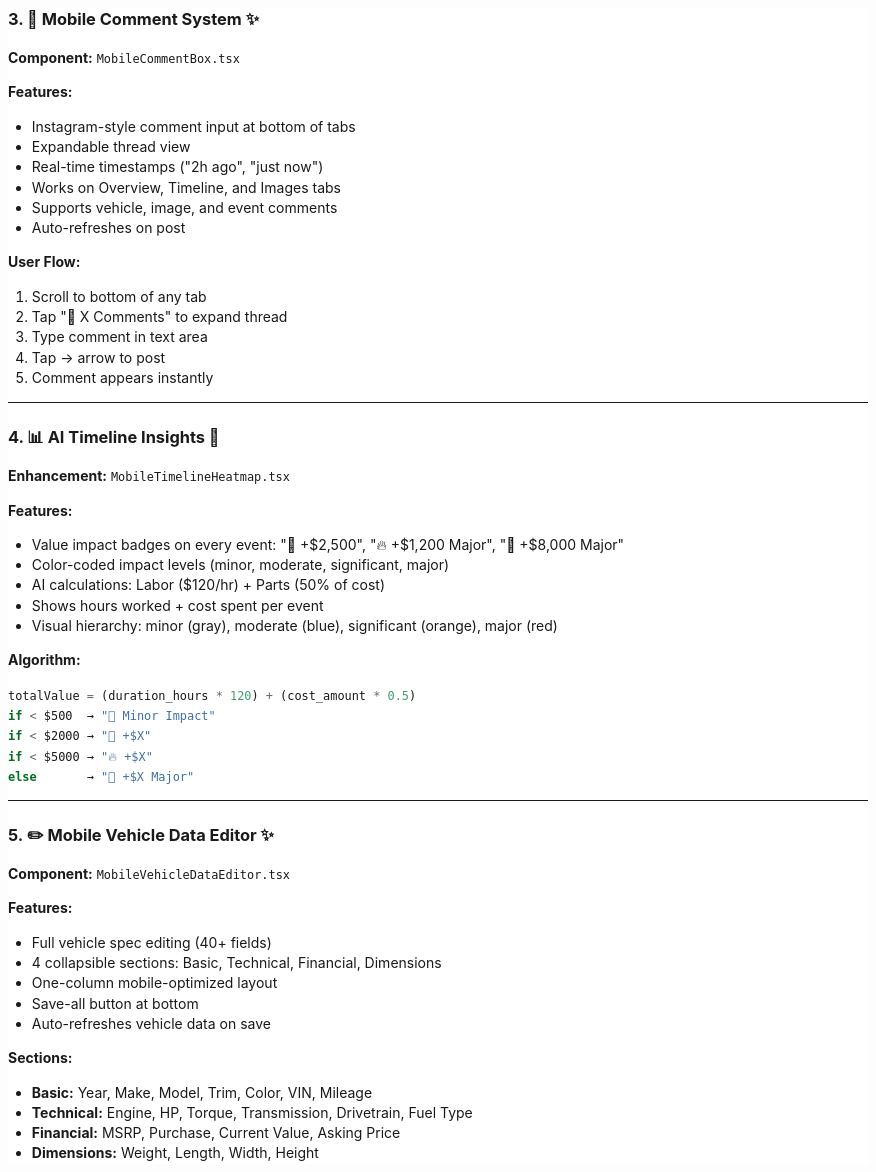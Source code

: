 
### 3. 💬 **Mobile Comment System** ✨
**Component:** `MobileCommentBox.tsx`

**Features:**
- Instagram-style comment input at bottom of tabs
- Expandable thread view
- Real-time timestamps ("2h ago", "just now")
- Works on Overview, Timeline, and Images tabs
- Supports vehicle, image, and event comments
- Auto-refreshes on post

**User Flow:**
1. Scroll to bottom of any tab
2. Tap "💬 X Comments" to expand thread
3. Type comment in text area
4. Tap → arrow to post
5. Comment appears instantly

---

### 4. 📊 **AI Timeline Insights** 🧠
**Enhancement:** `MobileTimelineHeatmap.tsx`

**Features:**
- Value impact badges on every event: "💎 +$2,500", "🔥 +$1,200 Major", "🚀 +$8,000 Major"
- Color-coded impact levels (minor, moderate, significant, major)
- AI calculations: Labor ($120/hr) + Parts (50% of cost)
- Shows hours worked + cost spent per event
- Visual hierarchy: minor (gray), moderate (blue), significant (orange), major (red)

**Algorithm:**
```typescript
totalValue = (duration_hours * 120) + (cost_amount * 0.5)
if < $500  → "💎 Minor Impact"
if < $2000 → "💎 +$X"
if < $5000 → "🔥 +$X"
else       → "🚀 +$X Major"
```

---

### 5. ✏️ **Mobile Vehicle Data Editor** ✨
**Component:** `MobileVehicleDataEditor.tsx`

**Features:**
- Full vehicle spec editing (40+ fields)
- 4 collapsible sections: Basic, Technical, Financial, Dimensions
- One-column mobile-optimized layout
- Save-all button at bottom
- Auto-refreshes vehicle data on save

**Sections:**
- **Basic:** Year, Make, Model, Trim, Color, VIN, Mileage
- **Technical:** Engine, HP, Torque, Transmission, Drivetrain, Fuel Type
- **Financial:** MSRP, Purchase, Current Value, Asking Price
- **Dimensions:** Weight, Length, Width, Height
